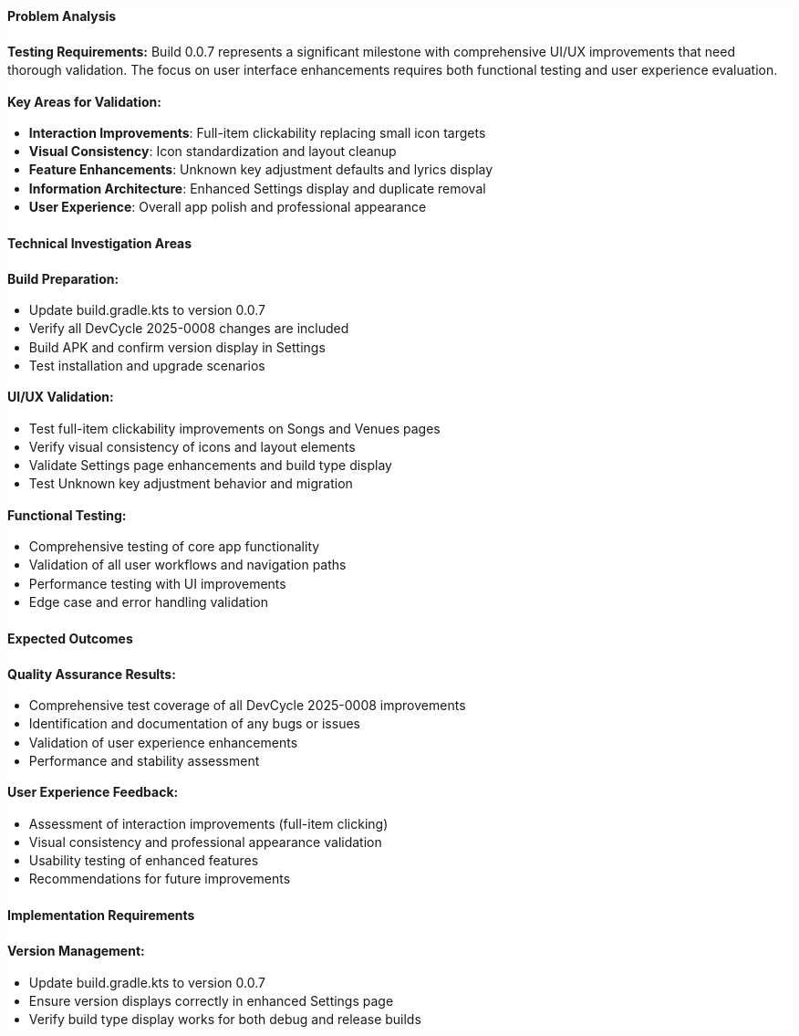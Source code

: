 #### Problem Analysis

**Testing Requirements:**
Build 0.0.7 represents a significant milestone with comprehensive UI/UX improvements that need thorough validation. The focus on user interface enhancements requires both functional testing and user experience evaluation.

**Key Areas for Validation:**
- **Interaction Improvements**: Full-item clickability replacing small icon targets
- **Visual Consistency**: Icon standardization and layout cleanup
- **Feature Enhancements**: Unknown key adjustment defaults and lyrics display
- **Information Architecture**: Enhanced Settings display and duplicate removal
- **User Experience**: Overall app polish and professional appearance

#### Technical Investigation Areas

**Build Preparation:**
- Update build.gradle.kts to version 0.0.7
- Verify all DevCycle 2025-0008 changes are included
- Build APK and confirm version display in Settings
- Test installation and upgrade scenarios

**UI/UX Validation:**
- Test full-item clickability improvements on Songs and Venues pages
- Verify visual consistency of icons and layout elements
- Validate Settings page enhancements and build type display
- Test Unknown key adjustment behavior and migration

**Functional Testing:**
- Comprehensive testing of core app functionality
- Validation of all user workflows and navigation paths
- Performance testing with UI improvements
- Edge case and error handling validation

#### Expected Outcomes

**Quality Assurance Results:**
- Comprehensive test coverage of all DevCycle 2025-0008 improvements
- Identification and documentation of any bugs or issues
- Validation of user experience enhancements
- Performance and stability assessment

**User Experience Feedback:**
- Assessment of interaction improvements (full-item clicking)
- Visual consistency and professional appearance validation
- Usability testing of enhanced features
- Recommendations for future improvements

#### Implementation Requirements

**Version Management:**
- Update build.gradle.kts to version 0.0.7
- Ensure version displays correctly in enhanced Settings page
- Verify build type display works for both debug and release builds
